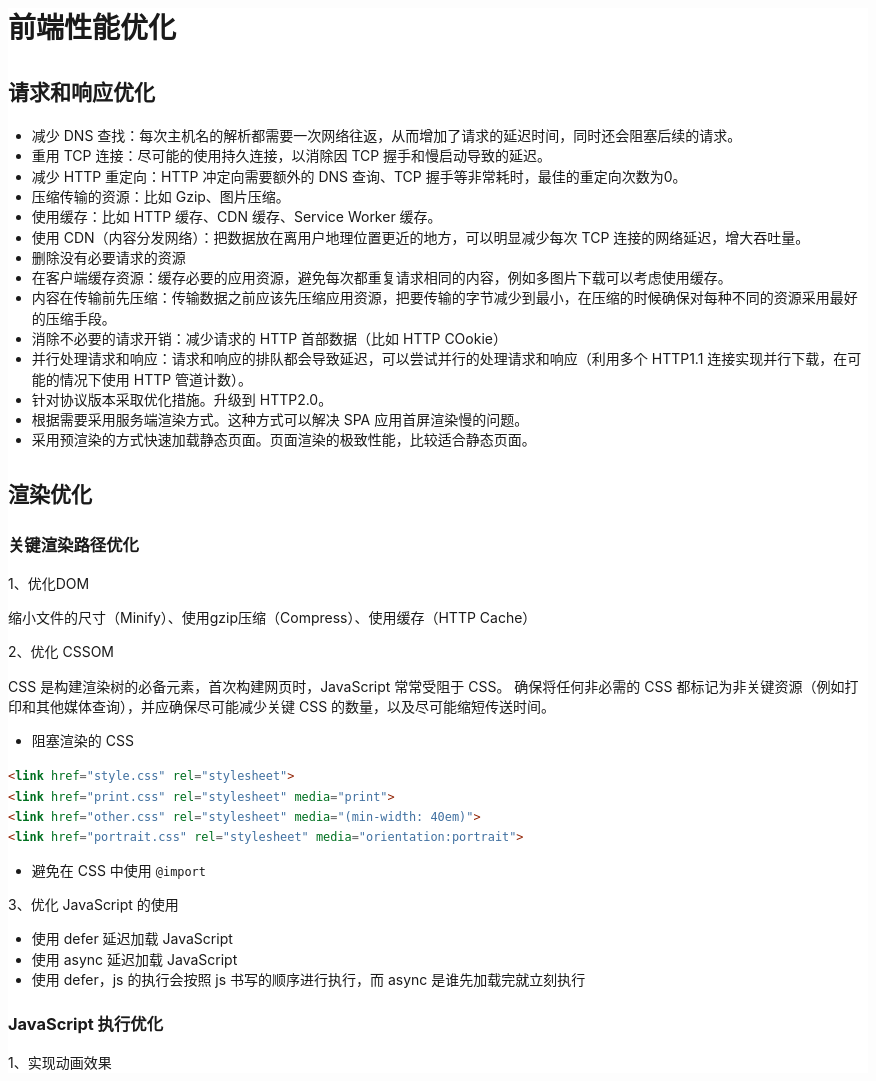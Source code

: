 # 前端性能优化

## 请求和响应优化

- 减少 DNS 查找：每次主机名的解析都需要一次网络往返，从而增加了请求的延迟时间，同时还会阻塞后续的请求。
- 重用 TCP 连接：尽可能的使用持久连接，以消除因 TCP 握手和慢启动导致的延迟。
- 减少 HTTP 重定向：HTTP 冲定向需要额外的 DNS 查询、TCP 握手等非常耗时，最佳的重定向次数为0。
- 压缩传输的资源：比如 Gzip、图片压缩。
- 使用缓存：比如 HTTP 缓存、CDN 缓存、Service Worker 缓存。
- 使用 CDN（内容分发网络）：把数据放在离用户地理位置更近的地方，可以明显减少每次 TCP 连接的网络延迟，增大吞吐量。
- 删除没有必要请求的资源
- 在客户端缓存资源：缓存必要的应用资源，避免每次都重复请求相同的内容，例如多图片下载可以考虑使用缓存。
- 内容在传输前先压缩：传输数据之前应该先压缩应用资源，把要传输的字节减少到最小，在压缩的时候确保对每种不同的资源采用最好的压缩手段。
- 消除不必要的请求开销：减少请求的 HTTP 首部数据（比如 HTTP COokie）
- 并行处理请求和响应：请求和响应的排队都会导致延迟，可以尝试并行的处理请求和响应（利用多个 HTTP1.1 连接实现并行下载，在可能的情况下使用 HTTP 管道计数）。
- 针对协议版本采取优化措施。升级到 HTTP2.0。
- 根据需要采用服务端渲染方式。这种方式可以解决 SPA 应用首屏渲染慢的问题。
- 采用预渲染的方式快速加载静态页面。页面渲染的极致性能，比较适合静态页面。


## 渲染优化
### 关键渲染路径优化

1、优化DOM

缩小文件的尺寸（Minify）、使用gzip压缩（Compress）、使用缓存（HTTP Cache）

2、优化 CSSOM

CSS 是构建渲染树的必备元素，首次构建网页时，JavaScript 常常受阻于 CSS。
确保将任何非必需的 CSS 都标记为非关键资源（例如打印和其他媒体查询），并应确保尽可能减少关键 CSS 的数量，以及尽可能缩短传送时间。

- 阻塞渲染的 CSS

```html
<link href="style.css" rel="stylesheet">
<link href="print.css" rel="stylesheet" media="print">
<link href="other.css" rel="stylesheet" media="(min-width: 40em)">
<link href="portrait.css" rel="stylesheet" media="orientation:portrait">
```

- 避免在 CSS 中使用 `@import`

3、优化 JavaScript 的使用

- 使用 defer 延迟加载 JavaScript
- 使用 async 延迟加载 JavaScript
- 使用 defer，js 的执行会按照 js 书写的顺序进行执行，而 async 是谁先加载完就立刻执行

### JavaScript 执行优化

1、实现动画效果
